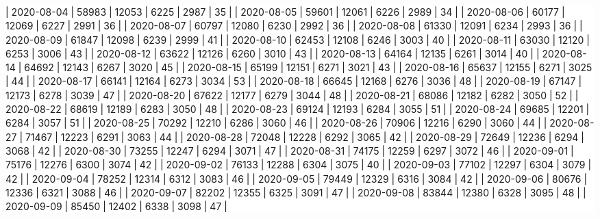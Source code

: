 | 2020-08-04 | 58983 | 12053 | 6225 | 2987 | 35 |
| 2020-08-05 | 59601 | 12061 | 6226 | 2989 | 34 |
| 2020-08-06 | 60177 | 12069 | 6227 | 2991 | 36 |
| 2020-08-07 | 60797 | 12080 | 6230 | 2992 | 36 |
| 2020-08-08 | 61330 | 12091 | 6234 | 2993 | 36 |
| 2020-08-09 | 61847 | 12098 | 6239 | 2999 | 41 |
| 2020-08-10 | 62453 | 12108 | 6246 | 3003 | 40 |
| 2020-08-11 | 63030 | 12120 | 6253 | 3006 | 43 |
| 2020-08-12 | 63622 | 12126 | 6260 | 3010 | 43 |
| 2020-08-13 | 64164 | 12135 | 6261 | 3014 | 40 |
| 2020-08-14 | 64692 | 12143 | 6267 | 3020 | 45 |
| 2020-08-15 | 65199 | 12151 | 6271 | 3021 | 43 |
| 2020-08-16 | 65637 | 12155 | 6271 | 3025 | 44 |
| 2020-08-17 | 66141 | 12164 | 6273 | 3034 | 53 |
| 2020-08-18 | 66645 | 12168 | 6276 | 3036 | 48 |
| 2020-08-19 | 67147 | 12173 | 6278 | 3039 | 47 |
| 2020-08-20 | 67622 | 12177 | 6279 | 3044 | 48 |
| 2020-08-21 | 68086 | 12182 | 6282 | 3050 | 52 |
| 2020-08-22 | 68619 | 12189 | 6283 | 3050 | 48 |
| 2020-08-23 | 69124 | 12193 | 6284 | 3055 | 51 |
| 2020-08-24 | 69685 | 12201 | 6284 | 3057 | 51 |
| 2020-08-25 | 70292 | 12210 | 6286 | 3060 | 46 |
| 2020-08-26 | 70906 | 12216 | 6290 | 3060 | 44 |
| 2020-08-27 | 71467 | 12223 | 6291 | 3063 | 44 |
| 2020-08-28 | 72048 | 12228 | 6292 | 3065 | 42 |
| 2020-08-29 | 72649 | 12236 | 6294 | 3068 | 42 |
| 2020-08-30 | 73255 | 12247 | 6294 | 3071 | 47 |
| 2020-08-31 | 74175 | 12259 | 6297 | 3072 | 46 |
| 2020-09-01 | 75176 | 12276 | 6300 | 3074 | 42 |
| 2020-09-02 | 76133 | 12288 | 6304 | 3075 | 40 |
| 2020-09-03 | 77102 | 12297 | 6304 | 3079 | 42 |
| 2020-09-04 | 78252 | 12314 | 6312 | 3083 | 46 |
| 2020-09-05 | 79449 | 12329 | 6316 | 3084 | 42 |
| 2020-09-06 | 80676 | 12336 | 6321 | 3088 | 46 |
| 2020-09-07 | 82202 | 12355 | 6325 | 3091 | 47 |
| 2020-09-08 | 83844 | 12380 | 6328 | 3095 | 48 |
| 2020-09-09 | 85450 | 12402 | 6338 | 3098 | 47 |